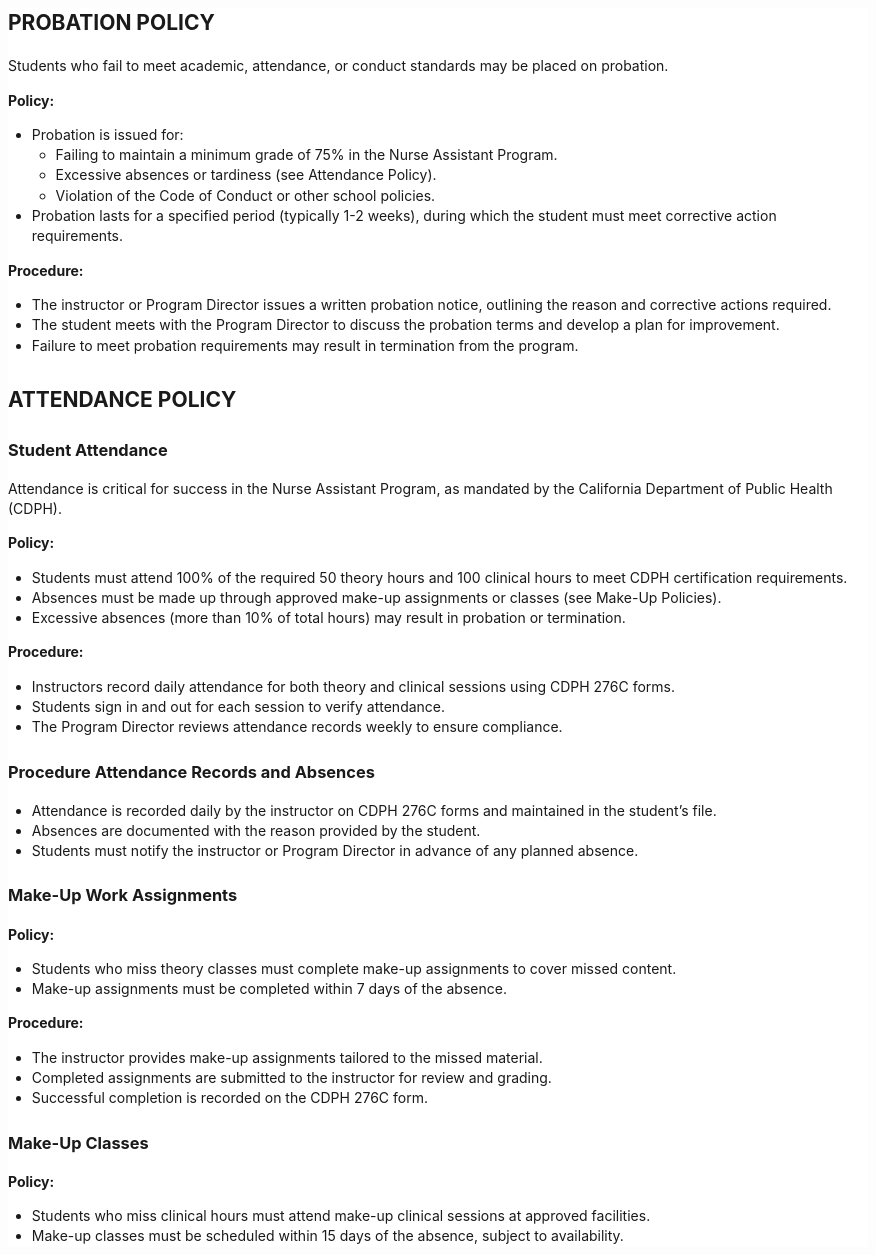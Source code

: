 ## PROBATION POLICY
Students who fail to meet academic, attendance, or conduct standards may be placed on probation.  

**Policy:**  
- Probation is issued for:  
  - Failing to maintain a minimum grade of 75% in the Nurse Assistant Program.  
  - Excessive absences or tardiness (see Attendance Policy).  
  - Violation of the Code of Conduct or other school policies.  
- Probation lasts for a specified period (typically 1-2 weeks), during which the student must meet corrective action requirements.  

**Procedure:**  
- The instructor or Program Director issues a written probation notice, outlining the reason and corrective actions required.  
- The student meets with the Program Director to discuss the probation terms and develop a plan for improvement.  
- Failure to meet probation requirements may result in termination from the program.  

## ATTENDANCE POLICY
### Student Attendance
Attendance is critical for success in the Nurse Assistant Program, as mandated by the California Department of Public Health (CDPH).  

**Policy:**  
- Students must attend 100% of the required 50 theory hours and 100 clinical hours to meet CDPH certification requirements.  
- Absences must be made up through approved make-up assignments or classes (see Make-Up Policies).  
- Excessive absences (more than 10% of total hours) may result in probation or termination.  

**Procedure:**  
- Instructors record daily attendance for both theory and clinical sessions using CDPH 276C forms.  
- Students sign in and out for each session to verify attendance.  
- The Program Director reviews attendance records weekly to ensure compliance.  

### Procedure Attendance Records and Absences
- Attendance is recorded daily by the instructor on CDPH 276C forms and maintained in the student’s file.  
- Absences are documented with the reason provided by the student.  
- Students must notify the instructor or Program Director in advance of any planned absence.  

### Make-Up Work Assignments
**Policy:**  
- Students who miss theory classes must complete make-up assignments to cover missed content.  
- Make-up assignments must be completed within 7 days of the absence.  

**Procedure:**  
- The instructor provides make-up assignments tailored to the missed material.  
- Completed assignments are submitted to the instructor for review and grading.  
- Successful completion is recorded on the CDPH 276C form.  

### Make-Up Classes
**Policy:**  
- Students who miss clinical hours must attend make-up clinical sessions at approved facilities.  
- Make-up classes must be scheduled within 15 days of the absence, subject to availability.  
